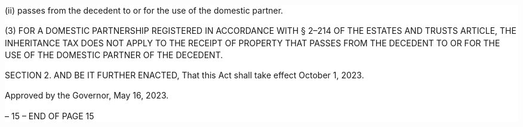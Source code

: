 (ii) passes from the decedent to or for the use of the domestic partner.

(3) FOR A DOMESTIC PARTNERSHIP REGISTERED IN ACCORDANCE
WITH § 2–214 OF THE ESTATES AND TRUSTS ARTICLE, THE INHERITANCE TAX DOES
NOT APPLY TO THE RECEIPT OF PROPERTY THAT PASSES FROM THE DECEDENT TO
OR FOR THE USE OF THE DOMESTIC PARTNER OF THE DECEDENT.

SECTION 2. AND BE IT FURTHER ENACTED, That this Act shall take effect
October 1, 2023.

Approved by the Governor, May 16, 2023.

– 15 –
END OF PAGE 15